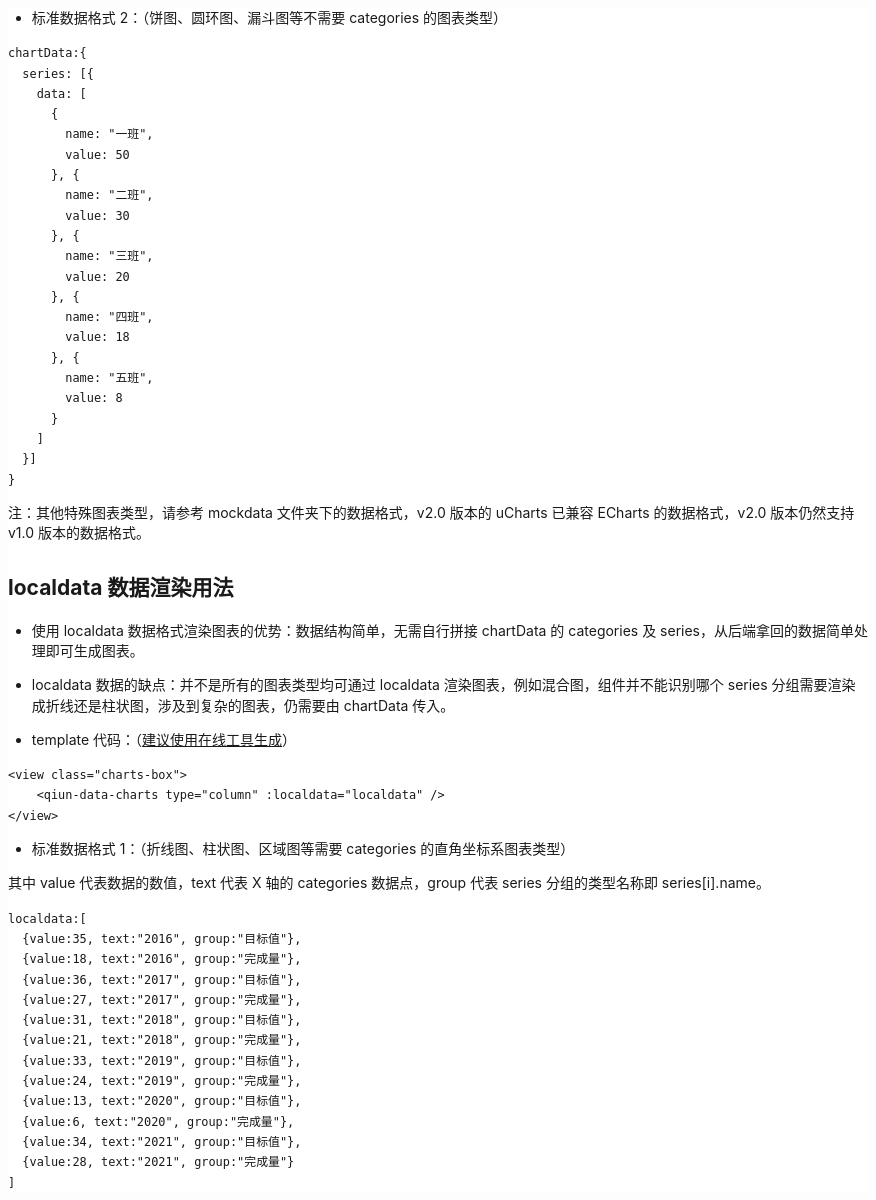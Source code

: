 - 标准数据格式 2：（饼图、圆环图、漏斗图等不需要 categories 的图表类型）

```
chartData:{
  series: [{
    data: [
      {
        name: "一班",
        value: 50
      }, {
        name: "二班",
        value: 30
      }, {
        name: "三班",
        value: 20
      }, {
        name: "四班",
        value: 18
      }, {
        name: "五班",
        value: 8
      }
    ]
  }]
}
```

注：其他特殊图表类型，请参考 mockdata 文件夹下的数据格式，v2.0 版本的 uCharts 已兼容 ECharts 的数据格式，v2.0 版本仍然支持 v1.0 版本的数据格式。

## localdata 数据渲染用法

- 使用 localdata 数据格式渲染图表的优势：数据结构简单，无需自行拼接 chartData 的 categories 及 series，从后端拿回的数据简单处理即可生成图表。
- localdata 数据的缺点：并不是所有的图表类型均可通过 localdata 渲染图表，例如混合图，组件并不能识别哪个 series 分组需要渲染成折线还是柱状图，涉及到复杂的图表，仍需要由 chartData 传入。

- template 代码：（[建议使用在线工具生成](https://demo.ucharts.cn)）

```
<view class="charts-box">
	<qiun-data-charts type="column" :localdata="localdata" />
</view>
```

- 标准数据格式 1：（折线图、柱状图、区域图等需要 categories 的直角坐标系图表类型）

其中 value 代表数据的数值，text 代表 X 轴的 categories 数据点，group 代表 series 分组的类型名称即 series[i].name。

```
localdata:[
  {value:35, text:"2016", group:"目标值"},
  {value:18, text:"2016", group:"完成量"},
  {value:36, text:"2017", group:"目标值"},
  {value:27, text:"2017", group:"完成量"},
  {value:31, text:"2018", group:"目标值"},
  {value:21, text:"2018", group:"完成量"},
  {value:33, text:"2019", group:"目标值"},
  {value:24, text:"2019", group:"完成量"},
  {value:13, text:"2020", group:"目标值"},
  {value:6, text:"2020", group:"完成量"},
  {value:34, text:"2021", group:"目标值"},
  {value:28, text:"2021", group:"完成量"}
]
```
